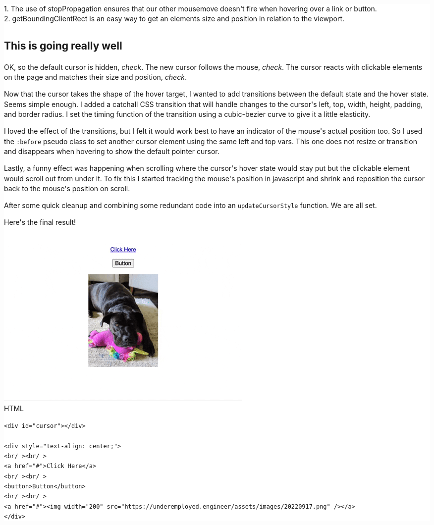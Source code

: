 <div class="text-sm text-gray-600 -mt-4">1. The use of <span class="text-pink-500">stopPropagation</span> ensures that our other <span class="text-pink-500">mousemove</span> doesn't fire when hovering over a link or button.</div>

<div class="text-sm text-gray-600">2. <span class="text-pink-500">getBoundingClientRect</span> is an easy way to get an elements size and position in relation to the viewport.</div>

## This is going really well

OK, so the default cursor is hidden, _check_. The new cursor follows the mouse, _check_. The cursor reacts with clickable elements on the page and matches their size and position, _check_.

Now that the cursor takes the shape of the hover target, I wanted to add transitions between the default state and the hover state. Seems simple enough. I added a catchall CSS transition that will handle changes to the cursor's left, top, width, height, padding, and border radius. I set the timing function of the transition using a cubic-bezier curve to give it a little elasticity.

I loved the effect of the transitions, but I felt it would work best to have an indicator of the mouse's actual position too. So I used the `:before` pseudo class to set another cursor element using the same left and top vars. This one does not resize or transition and disappears when hovering to show the default pointer cursor.

Lastly, a funny effect was happening when scrolling where the cursor's hover state would stay put but the clickable element would scroll out from under it. To fix this I started tracking the mouse's position in javascript and shrink and reposition the cursor back to the mouse's position on scroll.

After some quick cleanup and combining some redundant code into an `updateCursorStyle` function. We are all set.

Here's the final result!

<img class="mx-auto mt-10 border rounded-md" src="../../../public/assets/posts/ipad-inspired-mouse-pointer-on-web-with-css-variables/screen-recording-3.gif" />

<div class="text-xs mt-5 -mb-5">HTML</div>

```
<div id="cursor"></div>

<div style="text-align: center;">
<br/ ><br/ >
<a href="#">Click Here</a>
<br/ ><br/ >
<button>Button</button>
<br/ ><br/ >
<a href="#"><img width="200" src="https://underemployed.engineer/assets/images/20220917.png" /></a>
</div>
```
